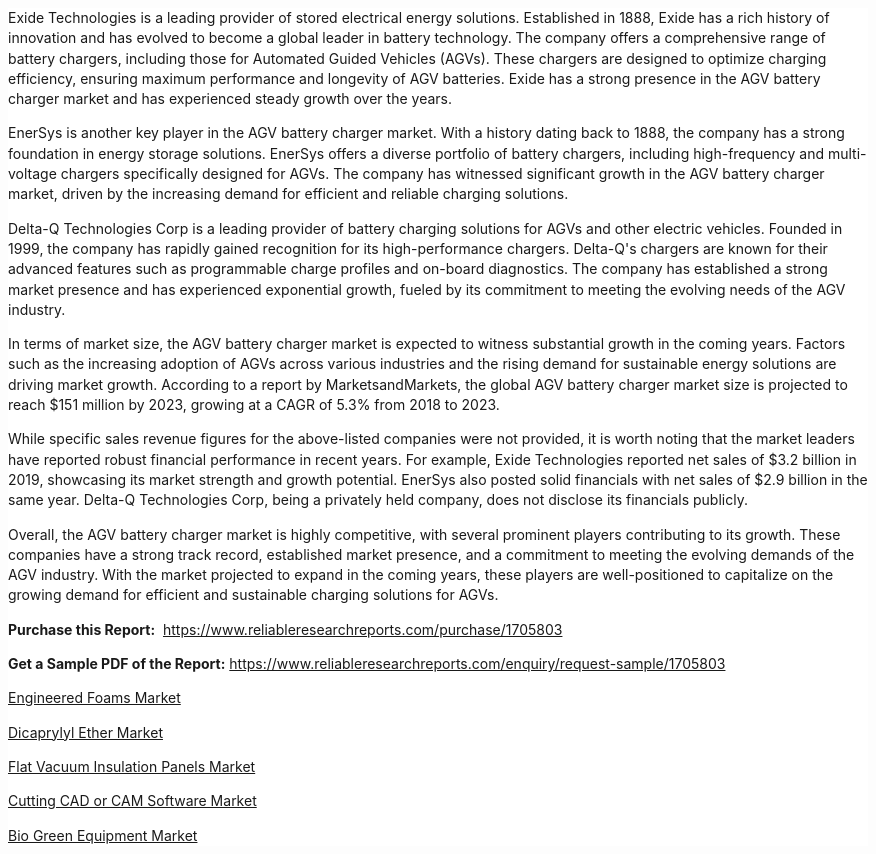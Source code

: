 <p><p>Exide Technologies is a leading provider of stored electrical energy solutions. Established in 1888, Exide has a rich history of innovation and has evolved to become a global leader in battery technology. The company offers a comprehensive range of battery chargers, including those for Automated Guided Vehicles (AGVs). These chargers are designed to optimize charging efficiency, ensuring maximum performance and longevity of AGV batteries. Exide has a strong presence in the AGV battery charger market and has experienced steady growth over the years.</p><p>EnerSys is another key player in the AGV battery charger market. With a history dating back to 1888, the company has a strong foundation in energy storage solutions. EnerSys offers a diverse portfolio of battery chargers, including high-frequency and multi-voltage chargers specifically designed for AGVs. The company has witnessed significant growth in the AGV battery charger market, driven by the increasing demand for efficient and reliable charging solutions.</p><p>Delta-Q Technologies Corp is a leading provider of battery charging solutions for AGVs and other electric vehicles. Founded in 1999, the company has rapidly gained recognition for its high-performance chargers. Delta-Q's chargers are known for their advanced features such as programmable charge profiles and on-board diagnostics. The company has established a strong market presence and has experienced exponential growth, fueled by its commitment to meeting the evolving needs of the AGV industry.</p><p>In terms of market size, the AGV battery charger market is expected to witness substantial growth in the coming years. Factors such as the increasing adoption of AGVs across various industries and the rising demand for sustainable energy solutions are driving market growth. According to a report by MarketsandMarkets, the global AGV battery charger market size is projected to reach $151 million by 2023, growing at a CAGR of 5.3% from 2018 to 2023.</p><p>While specific sales revenue figures for the above-listed companies were not provided, it is worth noting that the market leaders have reported robust financial performance in recent years. For example, Exide Technologies reported net sales of $3.2 billion in 2019, showcasing its market strength and growth potential. EnerSys also posted solid financials with net sales of $2.9 billion in the same year. Delta-Q Technologies Corp, being a privately held company, does not disclose its financials publicly.</p><p>Overall, the AGV battery charger market is highly competitive, with several prominent players contributing to its growth. These companies have a strong track record, established market presence, and a commitment to meeting the evolving demands of the AGV industry. With the market projected to expand in the coming years, these players are well-positioned to capitalize on the growing demand for efficient and sustainable charging solutions for AGVs.</p></p>
<p><strong>Purchase this Report:</strong>&nbsp;&nbsp;<a href="https://www.reliableresearchreports.com/purchase/1705803">https://www.reliableresearchreports.com/purchase/1705803</a></p>
<p></p>
<p><strong>Get a Sample PDF of the Report:</strong>&nbsp;<a href="https://www.reliableresearchreports.com/enquiry/request-sample/1705803">https://www.reliableresearchreports.com/enquiry/request-sample/1705803</a></p>
<p><p><a href="https://www.linkedin.com/pulse/decoding-engineered-foams-market-deep-dive-latest-trends-segmentation-6rd5e/">Engineered Foams Market</a></p><p><a href="https://www.linkedin.com/pulse/decoding-dicaprylyl-ether-market-deep-dive-latest-trends-uhw8e/">Dicaprylyl Ether Market</a></p><p><a href="https://github.com/Chiragrp26/Market-Research-Report-List-1/blob/main/flat-vacuum-insulation-panels-market.md">Flat Vacuum Insulation Panels Market</a></p><p><a href="https://medium.com/@ikeschumm/cutting-cad-or-cam-software-market-focuses-on-market-share-size-and-projected-forecast-till-2030-3cf26b71a173">Cutting CAD or CAM Software Market</a></p><p><a href="https://medium.com/@lylaberge1964/bio-green-equipment-market-comprehensive-assessment-by-type-application-and-geography-c1577a6f3a51">Bio Green Equipment Market</a></p></p>